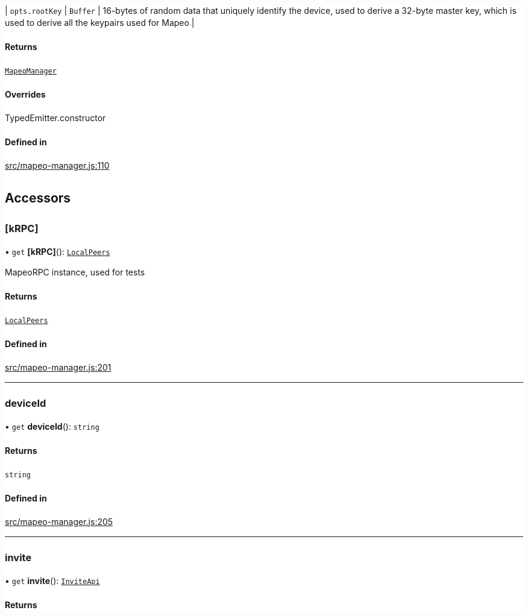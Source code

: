 | `opts.rootKey` | `Buffer` | 16-bytes of random data that uniquely identify the device, used to derive a 32-byte master key, which is used to derive all the keypairs used for Mapeo |

#### Returns

[`MapeoManager`](mapeo_manager.MapeoManager.md)

#### Overrides

TypedEmitter.constructor

#### Defined in

[src/mapeo-manager.js:110](https://github.com/digidem/mapeo-core-next/blob/53dc843a45bb963f7a880f5f7973107d5b1fb99c/src/mapeo-manager.js#L110)

## Accessors

### [kRPC]

• `get` **[kRPC]**(): [`LocalPeers`](local_peers.LocalPeers.md)

MapeoRPC instance, used for tests

#### Returns

[`LocalPeers`](local_peers.LocalPeers.md)

#### Defined in

[src/mapeo-manager.js:201](https://github.com/digidem/mapeo-core-next/blob/53dc843a45bb963f7a880f5f7973107d5b1fb99c/src/mapeo-manager.js#L201)

___

### deviceId

• `get` **deviceId**(): `string`

#### Returns

`string`

#### Defined in

[src/mapeo-manager.js:205](https://github.com/digidem/mapeo-core-next/blob/53dc843a45bb963f7a880f5f7973107d5b1fb99c/src/mapeo-manager.js#L205)

___

### invite

• `get` **invite**(): [`InviteApi`](invite_api.InviteApi.md)

#### Returns
